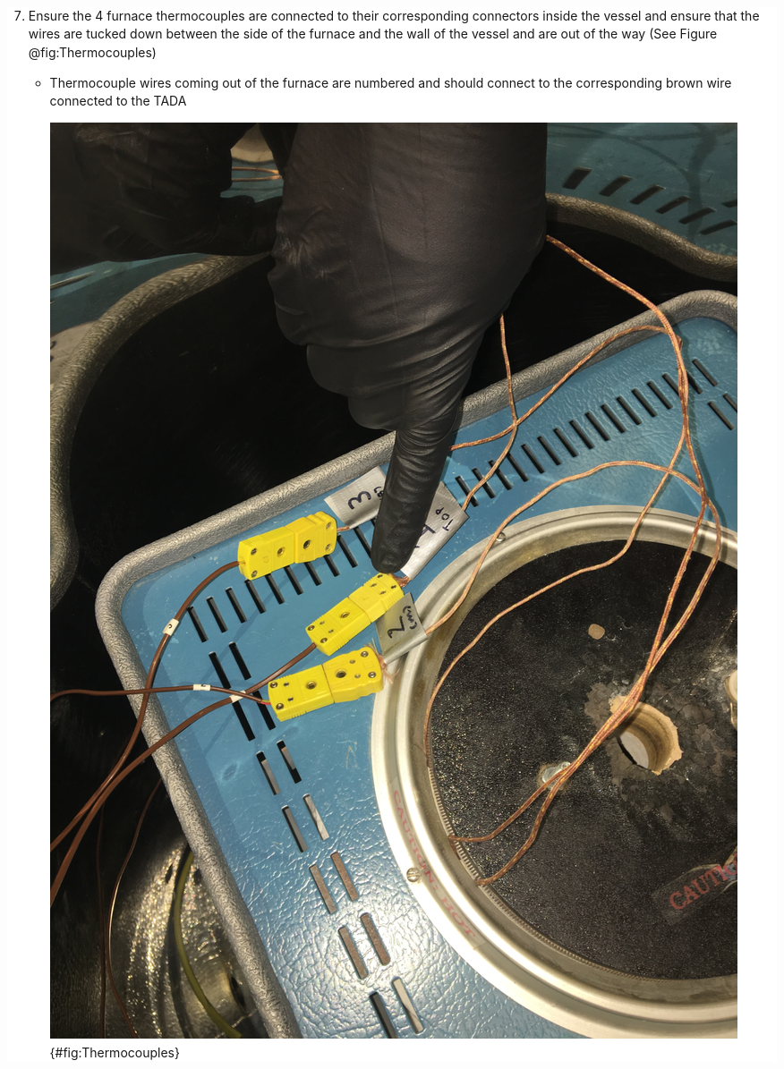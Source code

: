 7. Ensure the 4 furnace thermocouples are connected to their 
   corresponding connectors inside the vessel and ensure that the wires are
   tucked down between the side of the furnace and the wall of the vessel 
   and are out of the way (See Figure @fig:Thermocouples)

   - Thermocouple wires coming out of the furnace are numbered and
     should connect to the corresponding brown wire connected to 
     the TADA

     ![Thermocouple connections](../media/Thermocouples.jpg){#fig:Thermocouples}
